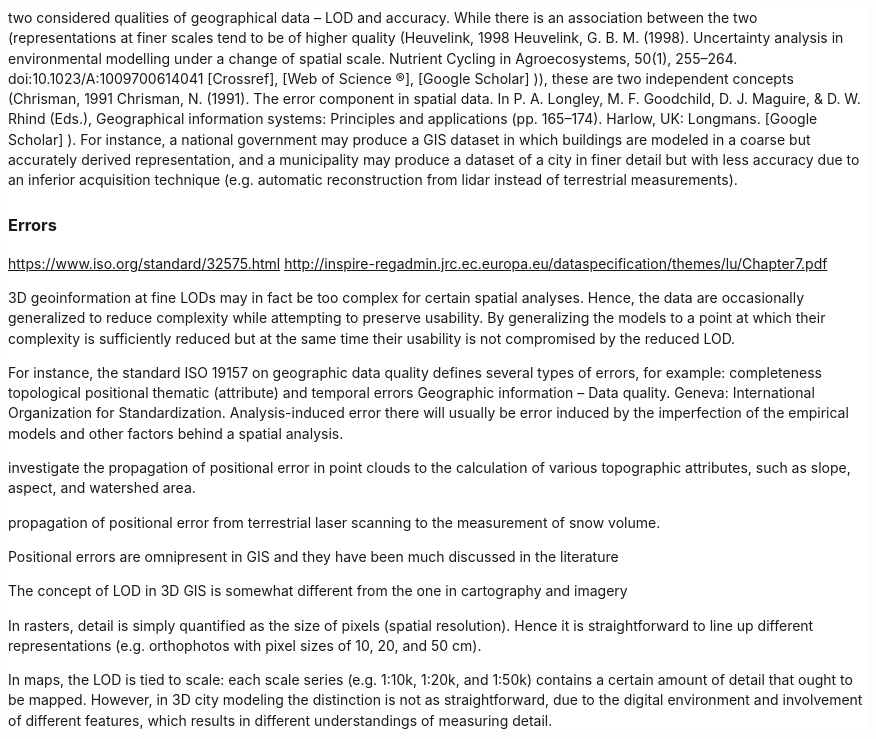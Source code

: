 two considered qualities of geographical data – LOD and accuracy.
While there is an association between the two (representations at finer scales tend to be of higher quality (Heuvelink, 1998 Heuvelink, G. B. M. (1998). Uncertainty analysis in environmental modelling under a change of spatial scale. Nutrient Cycling in Agroecosystems, 50(1), 255–264. doi:10.1023/A:1009700614041
[Crossref], [Web of Science ®], [Google Scholar]
)), these are two independent concepts (Chrisman, 1991 Chrisman, N. (1991). The error component in spatial data. In P. A. Longley, M. F. Goodchild, D. J. Maguire, & D. W. Rhind (Eds.), Geographical information systems: Principles and applications (pp. 165–174). Harlow, UK: Longmans.
 [Google Scholar]
). For instance, a national government may produce a GIS dataset in which buildings are modeled in a coarse but accurately derived representation, and a municipality may produce a dataset of a city in finer detail but with less accuracy due to an inferior acquisition technique (e.g. automatic reconstruction from lidar instead of terrestrial measurements).


### Errors
https://www.iso.org/standard/32575.html
http://inspire-regadmin.jrc.ec.europa.eu/dataspecification/themes/lu/Chapter7.pdf

3D geoinformation at fine LODs may in fact be too complex for certain spatial analyses. Hence, the data are occasionally generalized to reduce complexity while attempting to preserve usability. By generalizing the models to a point at which their complexity is sufficiently reduced but at the same time their usability is not compromised by the reduced LOD.

For instance, the standard ISO 19157 on geographic data quality defines several types of errors, for example:
completeness
topological
positional
thematic (attribute)
and temporal errors
Geographic information – Data quality. Geneva: International Organization for Standardization.
Analysis-induced error
there will usually be error induced by the imperfection of the empirical models and other factors behind a spatial analysis. 


investigate the propagation of positional error in point clouds to the calculation of various topographic attributes, such as slope, aspect, and watershed area.

propagation of positional error from terrestrial laser scanning to the measurement of snow volume.

Positional errors are omnipresent in GIS and they have been much discussed in the literature



The concept of LOD in 3D GIS is somewhat different from the one in cartography and imagery

 In rasters, detail is simply quantified as the size of pixels (spatial resolution). Hence it is straightforward to line up different representations (e.g. orthophotos with pixel sizes of 10, 20, and 50 cm). 

In maps, the LOD is tied to scale: each scale series (e.g. 1:10k, 1:20k, and 1:50k) contains a certain amount of detail that ought to be mapped. However, in 3D city modeling the distinction is not as straightforward, due to the digital environment and involvement of different features, which results in different understandings of measuring detail.
